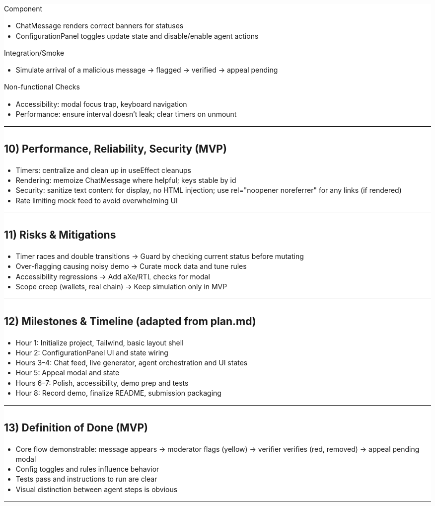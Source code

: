Component
- ChatMessage renders correct banners for statuses
- ConfigurationPanel toggles update state and disable/enable agent actions

Integration/Smoke
- Simulate arrival of a malicious message -> flagged -> verified -> appeal pending

Non-functional Checks
- Accessibility: modal focus trap, keyboard navigation
- Performance: ensure interval doesn’t leak; clear timers on unmount

---

## 10) Performance, Reliability, Security (MVP)

- Timers: centralize and clean up in useEffect cleanups
- Rendering: memoize ChatMessage where helpful; keys stable by id
- Security: sanitize text content for display, no HTML injection; use rel="noopener noreferrer" for any links (if rendered)
- Rate limiting mock feed to avoid overwhelming UI

---

## 11) Risks & Mitigations

- Timer races and double transitions → Guard by checking current status before mutating
- Over-flagging causing noisy demo → Curate mock data and tune rules
- Accessibility regressions → Add aXe/RTL checks for modal
- Scope creep (wallets, real chain) → Keep simulation only in MVP

---

## 12) Milestones & Timeline (adapted from plan.md)

- Hour 1: Initialize project, Tailwind, basic layout shell
- Hour 2: ConfigurationPanel UI and state wiring
- Hours 3–4: Chat feed, live generator, agent orchestration and UI states
- Hour 5: Appeal modal and state
- Hours 6–7: Polish, accessibility, demo prep and tests
- Hour 8: Record demo, finalize README, submission packaging

---

## 13) Definition of Done (MVP)

- Core flow demonstrable: message appears → moderator flags (yellow) → verifier verifies (red, removed) → appeal pending modal
- Config toggles and rules influence behavior
- Tests pass and instructions to run are clear
- Visual distinction between agent steps is obvious

---
